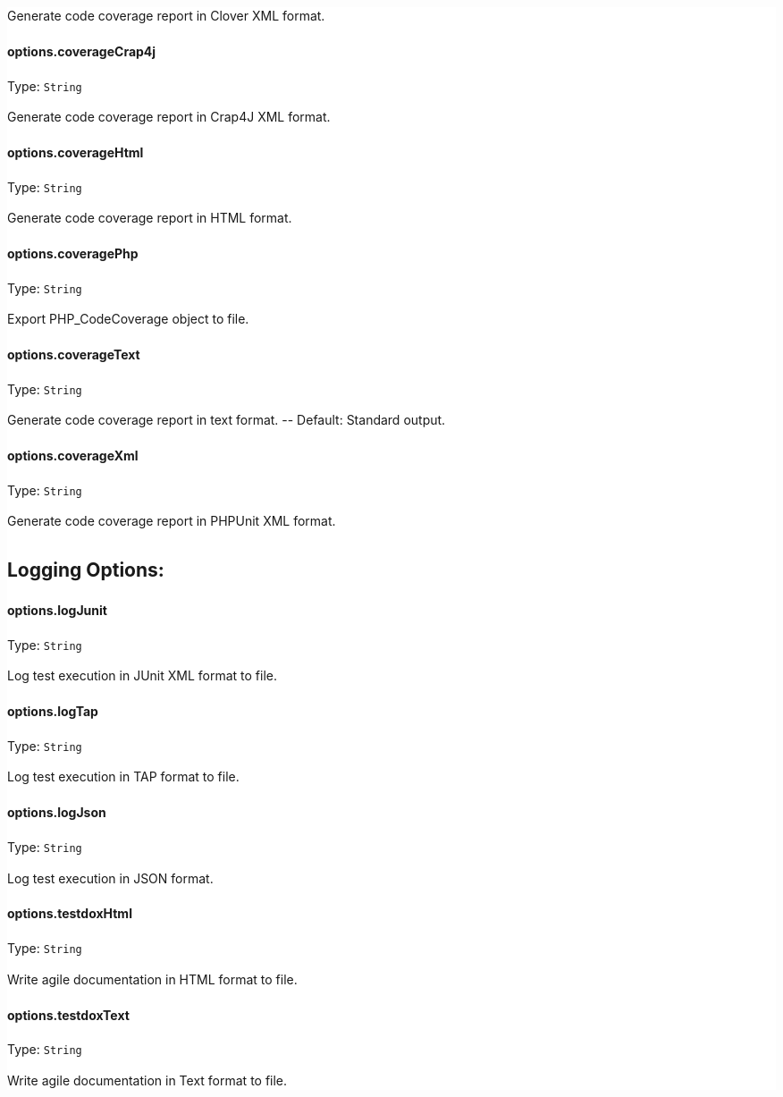 Generate code coverage report in Clover XML format.

#### options.coverageCrap4j
Type: `String`

Generate code coverage report in Crap4J XML format.

#### options.coverageHtml
Type: `String`

Generate code coverage report in HTML format.

#### options.coveragePhp
Type: `String`

Export PHP_CodeCoverage object to file.

#### options.coverageText
Type: `String`

Generate code coverage report in text format.
-- Default: Standard output.

#### options.coverageXml
Type: `String`

Generate code coverage report in PHPUnit XML format.


## Logging Options:

#### options.logJunit
Type: `String`

Log test execution in JUnit XML format to file.

#### options.logTap
Type: `String`

Log test execution in TAP format to file.

#### options.logJson
Type: `String`

Log test execution in JSON format.

#### options.testdoxHtml
Type: `String`

Write agile documentation in HTML format to file.

#### options.testdoxText
Type: `String`

Write agile documentation in Text format to file.
